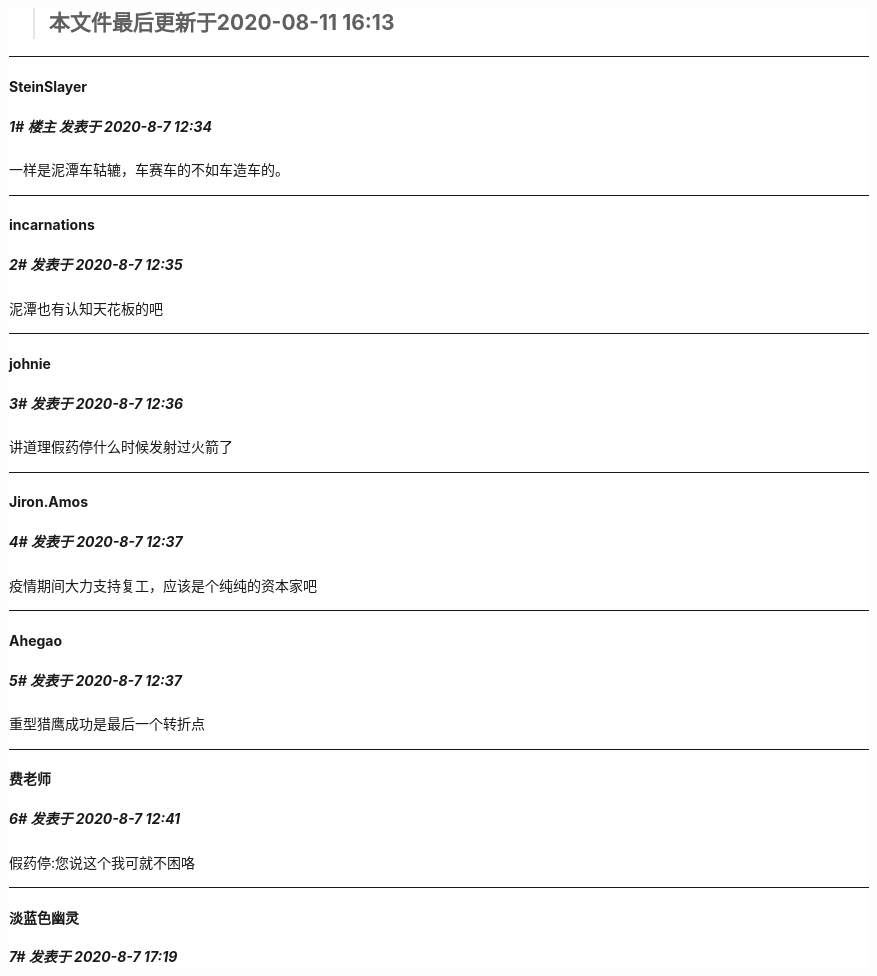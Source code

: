 > ## **本文件最后更新于2020-08-11 16:13** 


-----

####  SteinSlayer  
##### 1#       楼主       发表于 2020-8-7 12:34


一样是泥潭车轱辘，车赛车的不如车造车的。 


-----

####  incarnations  
##### 2#       发表于 2020-8-7 12:35


泥潭也有认知天花板的吧


-----

####  johnie  
##### 3#       发表于 2020-8-7 12:36


讲道理假药停什么时候发射过火箭了


-----

####  Jiron.Amos  
##### 4#       发表于 2020-8-7 12:37


疫情期间大力支持复工，应该是个纯纯的资本家吧


-----

####  Ahegao  
##### 5#       发表于 2020-8-7 12:37


重型猎鹰成功是最后一个转折点


-----

####  费老师  
##### 6#       发表于 2020-8-7 12:41


假药停:您说这个我可就不困咯


-----

####  淡蓝色幽灵  
##### 7#       发表于 2020-8-7 17:19
